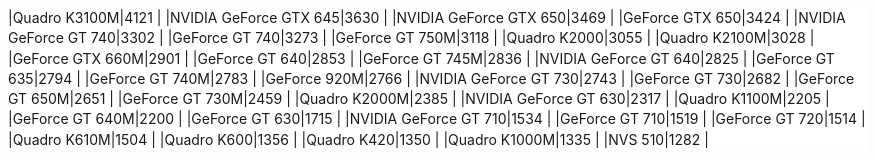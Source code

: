 |Quadro K3100M|4121                         |
|NVIDIA GeForce GTX 645|3630                         |
|NVIDIA GeForce GTX 650|3469                         |
|GeForce GTX 650|3424                         |
|NVIDIA GeForce GT 740|3302                         |
|GeForce GT 740|3273                         |
|GeForce GT 750M|3118                         |
|Quadro K2000|3055                         |
|Quadro K2100M|3028                         |
|GeForce GTX 660M|2901                         |
|GeForce GT 640|2853                         |
|GeForce GT 745M|2836                         |
|NVIDIA GeForce GT 640|2825                         |
|GeForce GT 635|2794                         |
|GeForce GT 740M|2783                         |
|GeForce 920M|2766                         |
|NVIDIA GeForce GT 730|2743                         |
|GeForce GT 730|2682                         |
|GeForce GT 650M|2651                         |
|GeForce GT 730M|2459                         |
|Quadro K2000M|2385                         |
|NVIDIA GeForce GT 630|2317                         |
|Quadro K1100M|2205                         |
|GeForce GT 640M|2200                         |
|GeForce GT 630|1715                         |
|NVIDIA GeForce GT 710|1534                         |
|GeForce GT 710|1519                         |
|GeForce GT 720|1514                         |
|Quadro K610M|1504                         |
|Quadro K600|1356                         |
|Quadro K420|1350                         |
|Quadro K1000M|1335                         |
|NVS 510|1282                         |


